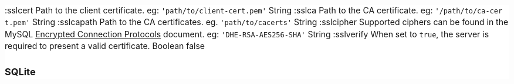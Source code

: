   <tr>
    <td>:sslcert</td>
    <td>
      Path to the client certificate. eg: <code>'path/to/client-cert.pem'</code>
    </td>
    <td>String</td>
    <td></td>
  </tr>

  <tr>
    <td>:sslca</td>
    <td>
      Path to the CA certificate. eg: <code>'/path/to/ca-cert.pem'</code>
    </td>
    <td>String</td>
    <td></td>
  </tr>

  <tr>
    <td>:sslcapath</td>
    <td>
      Path to the CA certificates. eg. <code>'path/to/cacerts'</code>
    </td>
    <td>String</td>
    <td></td>
  </tr>

  <tr>
    <td>:sslcipher</td>
    <td>
      Supported ciphers can be found in the MySQL
      <a href="https://dev.mysql.com/doc/refman/5.7/en/encrypted-connection-protocols-ciphers.html">Encrypted Connection Protocols</a>
      document. eg: <code>'DHE-RSA-AES256-SHA'</code>
    </td>
    <td>String</td>
    <td></td>
  </tr>

  <tr>
    <td>:sslverify</td>
    <td>
      When set to <code>true</code>, the server is required to present a valid
      certificate.
    </td>
    <td>Boolean</td>
    <td>false</td>
  </tr>
</tbody>
</table>

### SQLite
